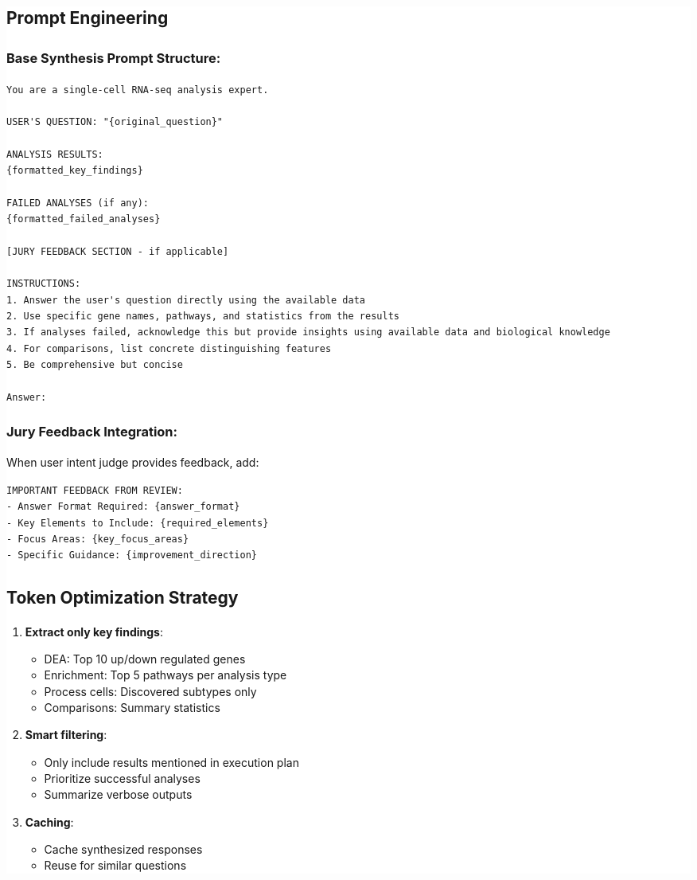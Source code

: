 ## Prompt Engineering

### Base Synthesis Prompt Structure:
```
You are a single-cell RNA-seq analysis expert. 

USER'S QUESTION: "{original_question}"

ANALYSIS RESULTS:
{formatted_key_findings}

FAILED ANALYSES (if any):
{formatted_failed_analyses}

[JURY FEEDBACK SECTION - if applicable]

INSTRUCTIONS:
1. Answer the user's question directly using the available data
2. Use specific gene names, pathways, and statistics from the results
3. If analyses failed, acknowledge this but provide insights using available data and biological knowledge
4. For comparisons, list concrete distinguishing features
5. Be comprehensive but concise

Answer:
```

### Jury Feedback Integration:
When user intent judge provides feedback, add:
```
IMPORTANT FEEDBACK FROM REVIEW:
- Answer Format Required: {answer_format}
- Key Elements to Include: {required_elements}
- Focus Areas: {key_focus_areas}
- Specific Guidance: {improvement_direction}
```

## Token Optimization Strategy

1. **Extract only key findings**:
   - DEA: Top 10 up/down regulated genes
   - Enrichment: Top 5 pathways per analysis type
   - Process cells: Discovered subtypes only
   - Comparisons: Summary statistics

2. **Smart filtering**:
   - Only include results mentioned in execution plan
   - Prioritize successful analyses
   - Summarize verbose outputs

3. **Caching**:
   - Cache synthesized responses
   - Reuse for similar questions
